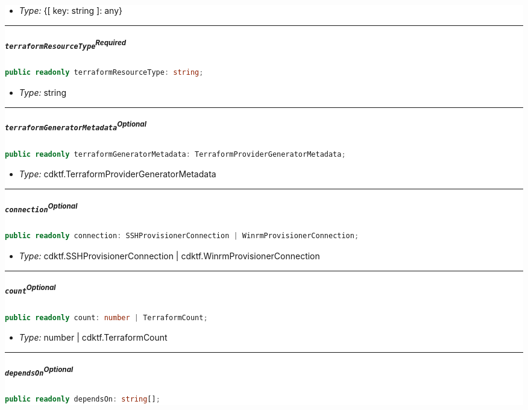 - *Type:* {[ key: string ]: any}

---

##### `terraformResourceType`<sup>Required</sup> <a name="terraformResourceType" id="@cdktf/aws-cdk.devicefarmNetworkProfile.DevicefarmNetworkProfile.property.terraformResourceType"></a>

```typescript
public readonly terraformResourceType: string;
```

- *Type:* string

---

##### `terraformGeneratorMetadata`<sup>Optional</sup> <a name="terraformGeneratorMetadata" id="@cdktf/aws-cdk.devicefarmNetworkProfile.DevicefarmNetworkProfile.property.terraformGeneratorMetadata"></a>

```typescript
public readonly terraformGeneratorMetadata: TerraformProviderGeneratorMetadata;
```

- *Type:* cdktf.TerraformProviderGeneratorMetadata

---

##### `connection`<sup>Optional</sup> <a name="connection" id="@cdktf/aws-cdk.devicefarmNetworkProfile.DevicefarmNetworkProfile.property.connection"></a>

```typescript
public readonly connection: SSHProvisionerConnection | WinrmProvisionerConnection;
```

- *Type:* cdktf.SSHProvisionerConnection | cdktf.WinrmProvisionerConnection

---

##### `count`<sup>Optional</sup> <a name="count" id="@cdktf/aws-cdk.devicefarmNetworkProfile.DevicefarmNetworkProfile.property.count"></a>

```typescript
public readonly count: number | TerraformCount;
```

- *Type:* number | cdktf.TerraformCount

---

##### `dependsOn`<sup>Optional</sup> <a name="dependsOn" id="@cdktf/aws-cdk.devicefarmNetworkProfile.DevicefarmNetworkProfile.property.dependsOn"></a>

```typescript
public readonly dependsOn: string[];
```
